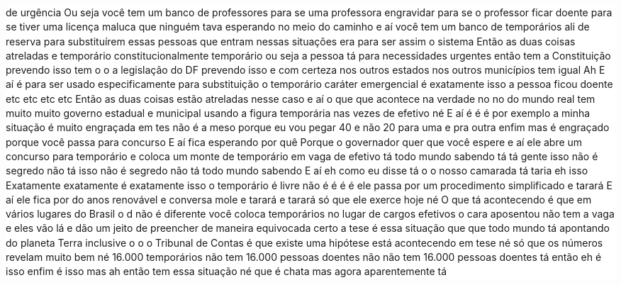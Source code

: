 de urgência Ou seja você tem um banco de
professores para se uma professora
engravidar para se o professor ficar
doente para se tiver uma licença maluca
que ninguém tava esperando no meio do
caminho e aí você tem um banco de
temporários ali de reserva para
substituírem essas pessoas que entram
nessas situações era para ser assim o
sistema Então as duas coisas atreladas e
temporário constitucionalmente
temporário ou seja a pessoa tá para
necessidades urgentes então tem a
Constituição prevendo isso tem o o a
legislação do DF prevendo isso e com
certeza nos outros estados nos outros
municípios tem igual Ah E aí é para ser
usado especificamente para substituição
o temporário caráter emergencial é
exatamente isso a pessoa ficou doente
etc etc etc etc Então as duas coisas
estão atreladas nesse caso e aí o que
que acontece na verdade no no do mundo
real tem
muito muito governo estadual e municipal
usando a figura
temporária nas vezes de efetivo né E aí
é é é por exemplo a minha situação é
muito engraçada em tes não é a meso
porque eu vou pegar 40 e não 20 para uma
e pra outra enfim mas é engraçado porque
você passa para concurso E aí fica
esperando por quê Porque o governador
quer que você espere e aí ele abre um
concurso para temporário e coloca um
monte de temporário em vaga de efetivo
tá todo mundo sabendo tá tá gente isso
não é segredo não tá isso não é segredo
não tá todo mundo sabendo E aí eh como
eu disse tá o o nosso camarada tá taria
eh isso Exatamente exatamente é
exatamente isso o temporário é livre não
é é é é ele passa por um procedimento
simplificado e tarará E aí ele fica por
do anos renovável e conversa mole e
tarará e tarará só que ele exerce hoje
né O que tá acontecendo é que em vários
lugares do Brasil o d não é diferente
você coloca temporários no lugar de
cargos efetivos o cara aposentou não tem
a vaga e eles vão lá e dão um jeito de
preencher de maneira equivocada certo a
tese é essa situação que que todo mundo
tá apontando do planeta Terra inclusive
o o o Tribunal de Contas é que existe
uma
hipótese está acontecendo em tese né só
que os números revelam muito bem né
16.000 temporários não tem 16.000
pessoas doentes não não tem 16.000
pessoas doentes tá então eh
é isso enfim é isso mas
ah então tem essa situação né que é
chata mas agora aparentemente tá